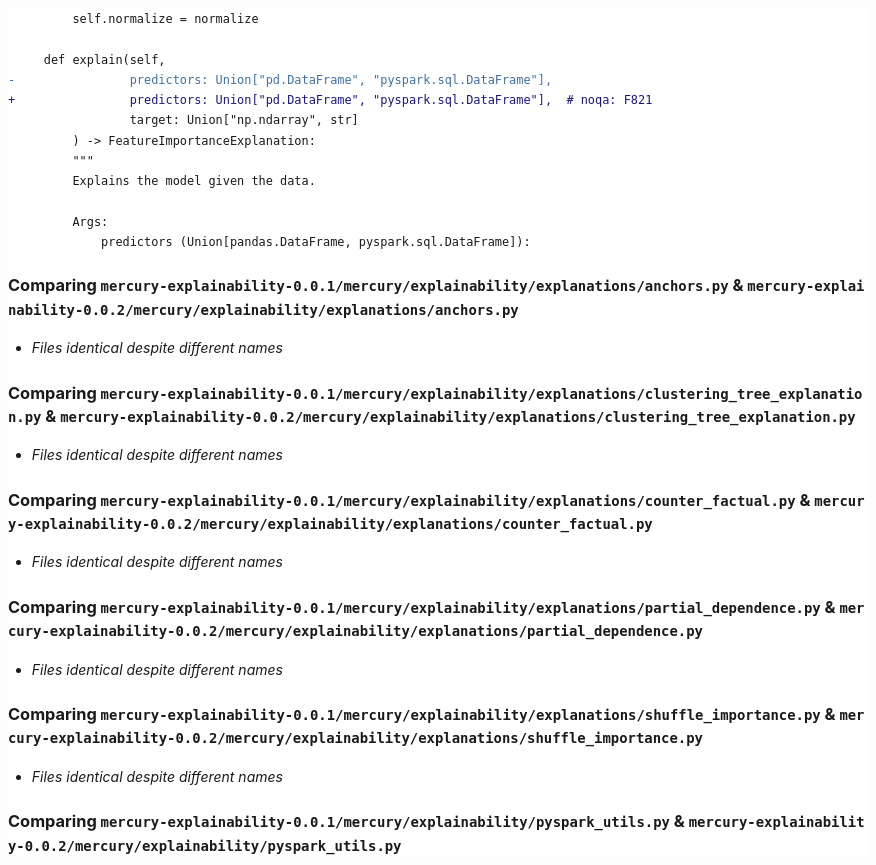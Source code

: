 ```diff
         self.normalize = normalize
 
     def explain(self,
-                predictors: Union["pd.DataFrame", "pyspark.sql.DataFrame"],
+                predictors: Union["pd.DataFrame", "pyspark.sql.DataFrame"],  # noqa: F821
                 target: Union["np.ndarray", str]
         ) -> FeatureImportanceExplanation:
         """
         Explains the model given the data.
 
         Args:
             predictors (Union[pandas.DataFrame, pyspark.sql.DataFrame]):
```

### Comparing `mercury-explainability-0.0.1/mercury/explainability/explanations/anchors.py` & `mercury-explainability-0.0.2/mercury/explainability/explanations/anchors.py`

 * *Files identical despite different names*

### Comparing `mercury-explainability-0.0.1/mercury/explainability/explanations/clustering_tree_explanation.py` & `mercury-explainability-0.0.2/mercury/explainability/explanations/clustering_tree_explanation.py`

 * *Files identical despite different names*

### Comparing `mercury-explainability-0.0.1/mercury/explainability/explanations/counter_factual.py` & `mercury-explainability-0.0.2/mercury/explainability/explanations/counter_factual.py`

 * *Files identical despite different names*

### Comparing `mercury-explainability-0.0.1/mercury/explainability/explanations/partial_dependence.py` & `mercury-explainability-0.0.2/mercury/explainability/explanations/partial_dependence.py`

 * *Files identical despite different names*

### Comparing `mercury-explainability-0.0.1/mercury/explainability/explanations/shuffle_importance.py` & `mercury-explainability-0.0.2/mercury/explainability/explanations/shuffle_importance.py`

 * *Files identical despite different names*

### Comparing `mercury-explainability-0.0.1/mercury/explainability/pyspark_utils.py` & `mercury-explainability-0.0.2/mercury/explainability/pyspark_utils.py`
